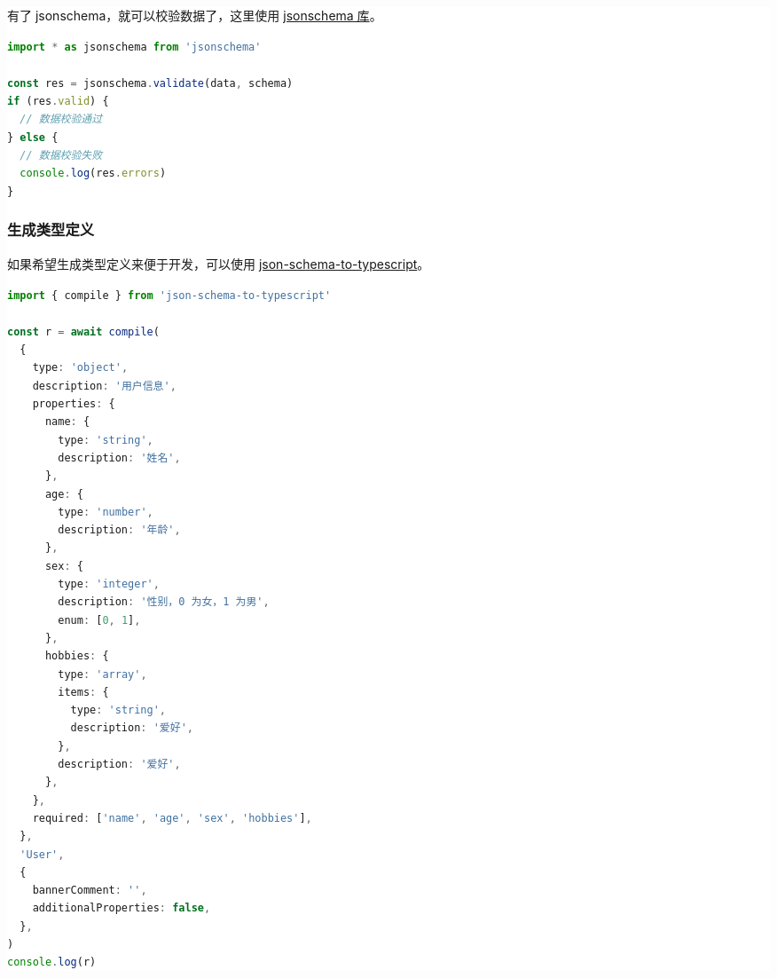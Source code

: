 有了 jsonschema，就可以校验数据了，这里使用 [jsonschema 库](https://www.npmjs.com/package/jsonschema)。

```ts
import * as jsonschema from 'jsonschema'

const res = jsonschema.validate(data, schema)
if (res.valid) {
  // 数据校验通过
} else {
  // 数据校验失败
  console.log(res.errors)
}
```

### 生成类型定义

如果希望生成类型定义来便于开发，可以使用 [json-schema-to-typescript](https://www.npmjs.com/package/json-schema-to-typescript)。

```ts
import { compile } from 'json-schema-to-typescript'

const r = await compile(
  {
    type: 'object',
    description: '用户信息',
    properties: {
      name: {
        type: 'string',
        description: '姓名',
      },
      age: {
        type: 'number',
        description: '年龄',
      },
      sex: {
        type: 'integer',
        description: '性别，0 为女，1 为男',
        enum: [0, 1],
      },
      hobbies: {
        type: 'array',
        items: {
          type: 'string',
          description: '爱好',
        },
        description: '爱好',
      },
    },
    required: ['name', 'age', 'sex', 'hobbies'],
  },
  'User',
  {
    bannerComment: '',
    additionalProperties: false,
  },
)
console.log(r)
```
